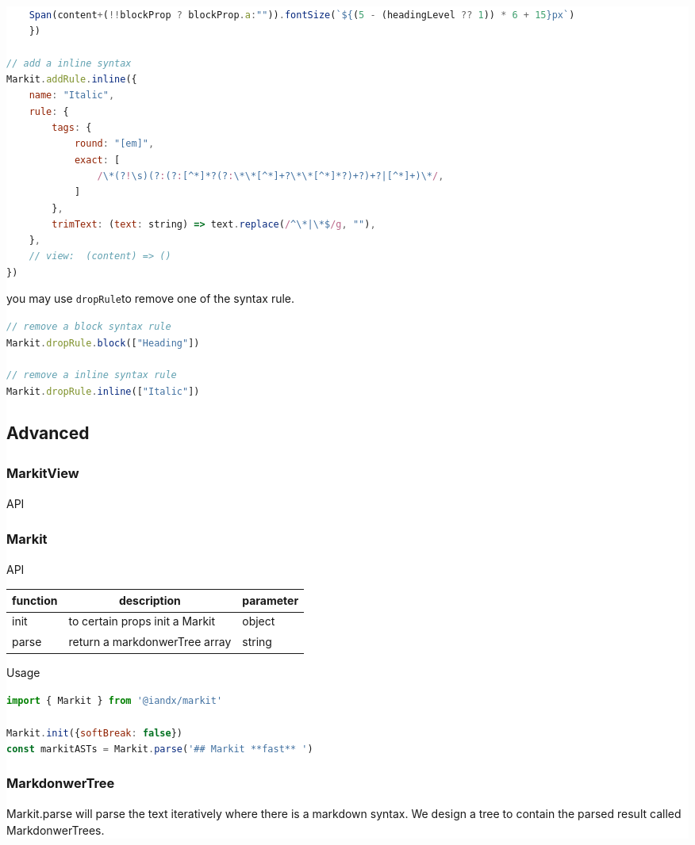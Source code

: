 ```javascript
    Span(content+(!!blockProp ? blockProp.a:"")).fontSize(`${(5 - (headingLevel ?? 1)) * 6 + 15}px`)
    })

// add a inline syntax
Markit.addRule.inline({
    name: "Italic",
    rule: {
        tags: {
            round: "[em]",
            exact: [
                /\*(?!\s)(?:(?:[^*]*?(?:\*\*[^*]+?\*\*[^*]*?)+?)+?|[^*]+)\*/,
            ]
        },
        trimText: (text: string) => text.replace(/^\*|\*$/g, ""),
    },
    // view:  (content) => ()
})
```

you may use `dropRule`to remove one of the syntax rule.
```javascript
// remove a block syntax rule
Markit.dropRule.block(["Heading"])

// remove a inline syntax rule
Markit.dropRule.inline(["Italic"])
```

  

## Advanced

### MarkitView
API


### Markit

API

| function | description                        | parameter | 
|------------------------------------|-----------|----------|
| init     | to certain props init a Markit | object   |
| parse    | return a markdonwerTree array      | string   |
Usage
```javascript
import { Markit } from '@iandx/markit'

Markit.init({softBreak: false})
const markitASTs = Markit.parse('## Markit **fast** ')
```
### MarkdonwerTree
Markit.parse will parse the text iteratively where there is a markdown syntax.
We design a tree to contain the parsed result called MarkdonwerTrees.
